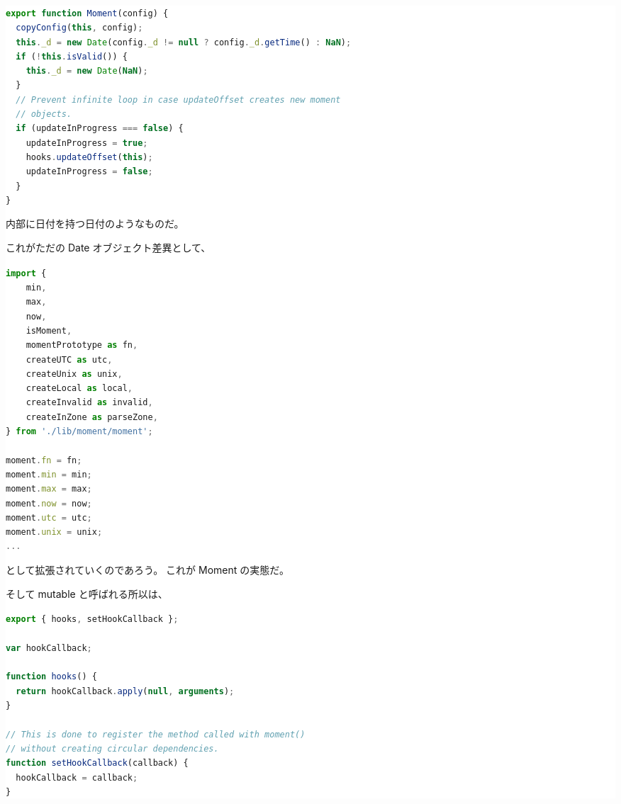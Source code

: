 ```js
export function Moment(config) {
  copyConfig(this, config);
  this._d = new Date(config._d != null ? config._d.getTime() : NaN);
  if (!this.isValid()) {
    this._d = new Date(NaN);
  }
  // Prevent infinite loop in case updateOffset creates new moment
  // objects.
  if (updateInProgress === false) {
    updateInProgress = true;
    hooks.updateOffset(this);
    updateInProgress = false;
  }
}
```

内部に日付を持つ日付のようなものだ。

これがただの Date オブジェクト差異として、

```js
import {
    min,
    max,
    now,
    isMoment,
    momentPrototype as fn,
    createUTC as utc,
    createUnix as unix,
    createLocal as local,
    createInvalid as invalid,
    createInZone as parseZone,
} from './lib/moment/moment';

moment.fn = fn;
moment.min = min;
moment.max = max;
moment.now = now;
moment.utc = utc;
moment.unix = unix;
...
```

として拡張されていくのであろう。
これが Moment の実態だ。

そして mutable と呼ばれる所以は、

```js
export { hooks, setHookCallback };

var hookCallback;

function hooks() {
  return hookCallback.apply(null, arguments);
}

// This is done to register the method called with moment()
// without creating circular dependencies.
function setHookCallback(callback) {
  hookCallback = callback;
}
```
